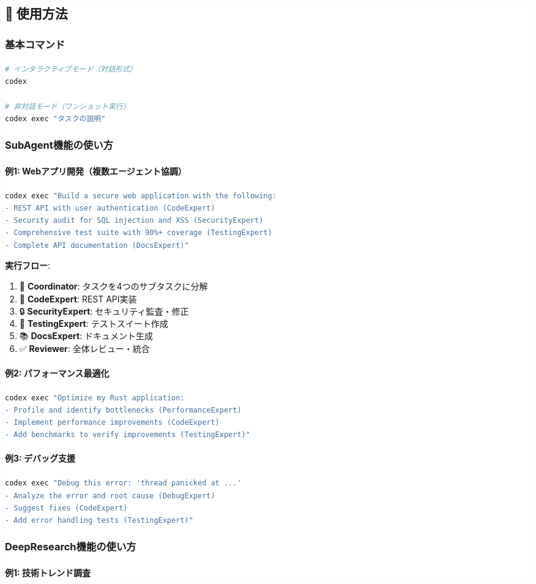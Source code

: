 ## 🎯 使用方法

### 基本コマンド

```powershell
# インタラクティブモード（対話形式）
codex

# 非対話モード（ワンショット実行）
codex exec "タスクの説明"
```

### SubAgent機能の使い方

#### 例1: Webアプリ開発（複数エージェント協調）

```powershell
codex exec "Build a secure web application with the following:
- REST API with user authentication (CodeExpert)
- Security audit for SQL injection and XSS (SecurityExpert)
- Comprehensive test suite with 90%+ coverage (TestingExpert)
- Complete API documentation (DocsExpert)"
```

**実行フロー**:
1. 🎯 **Coordinator**: タスクを4つのサブタスクに分解
2. 🔧 **CodeExpert**: REST API実装
3. 🔒 **SecurityExpert**: セキュリティ監査・修正
4. 🧪 **TestingExpert**: テストスイート作成
5. 📚 **DocsExpert**: ドキュメント生成
6. ✅ **Reviewer**: 全体レビュー・統合

#### 例2: パフォーマンス最適化

```powershell
codex exec "Optimize my Rust application:
- Profile and identify bottlenecks (PerformanceExpert)
- Implement performance improvements (CodeExpert)
- Add benchmarks to verify improvements (TestingExpert)"
```

#### 例3: デバッグ支援

```powershell
codex exec "Debug this error: 'thread panicked at ...'
- Analyze the error and root cause (DebugExpert)
- Suggest fixes (CodeExpert)
- Add error handling tests (TestingExpert)"
```

### DeepResearch機能の使い方

#### 例1: 技術トレンド調査
